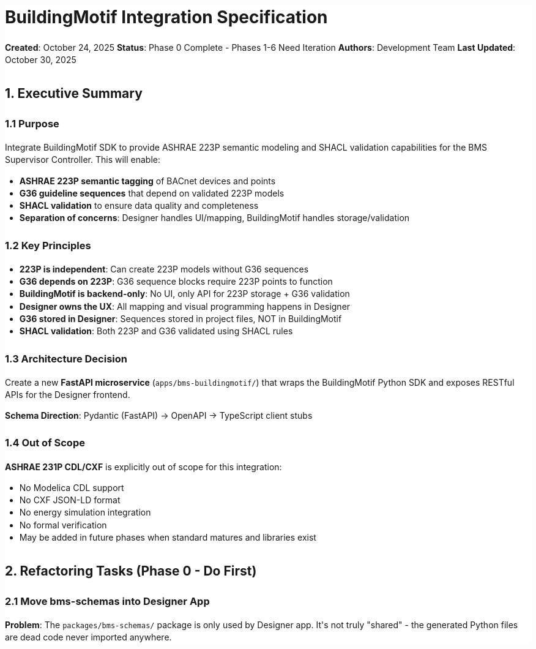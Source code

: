 # BuildingMotif Integration Specification

**Created**: October 24, 2025
**Status**: Phase 0 Complete - Phases 1-6 Need Iteration
**Authors**: Development Team
**Last Updated**: October 30, 2025

## 1. Executive Summary

### 1.1 Purpose

Integrate BuildingMotif SDK to provide ASHRAE 223P semantic modeling and SHACL validation capabilities for the BMS Supervisor Controller. This will enable:

- **ASHRAE 223P semantic tagging** of BACnet devices and points
- **G36 guideline sequences** that depend on validated 223P models
- **SHACL validation** to ensure data quality and completeness
- **Separation of concerns**: Designer handles UI/mapping, BuildingMotif handles storage/validation

### 1.2 Key Principles

- **223P is independent**: Can create 223P models without G36 sequences
- **G36 depends on 223P**: G36 sequence blocks require 223P points to function
- **BuildingMotif is backend-only**: No UI, only API for 223P storage + G36 validation
- **Designer owns the UX**: All mapping and visual programming happens in Designer
- **G36 stored in Designer**: Sequences stored in project files, NOT in BuildingMotif
- **SHACL validation**: Both 223P and G36 validated using SHACL rules

### 1.3 Architecture Decision

Create a new **FastAPI microservice** (`apps/bms-buildingmotif/`) that wraps the BuildingMotif Python SDK and exposes RESTful APIs for the Designer frontend.

**Schema Direction**: Pydantic (FastAPI) → OpenAPI → TypeScript client stubs

### 1.4 Out of Scope

**ASHRAE 231P CDL/CXF** is explicitly out of scope for this integration:

- No Modelica CDL support
- No CXF JSON-LD format
- No energy simulation integration
- No formal verification
- May be added in future phases when standard matures and libraries exist

## 2. Refactoring Tasks (Phase 0 - Do First)

### 2.1 Move bms-schemas into Designer App

**Problem**: The `packages/bms-schemas/` package is only used by Designer app. It's not truly "shared" - the generated Python files are dead code never imported anywhere.
